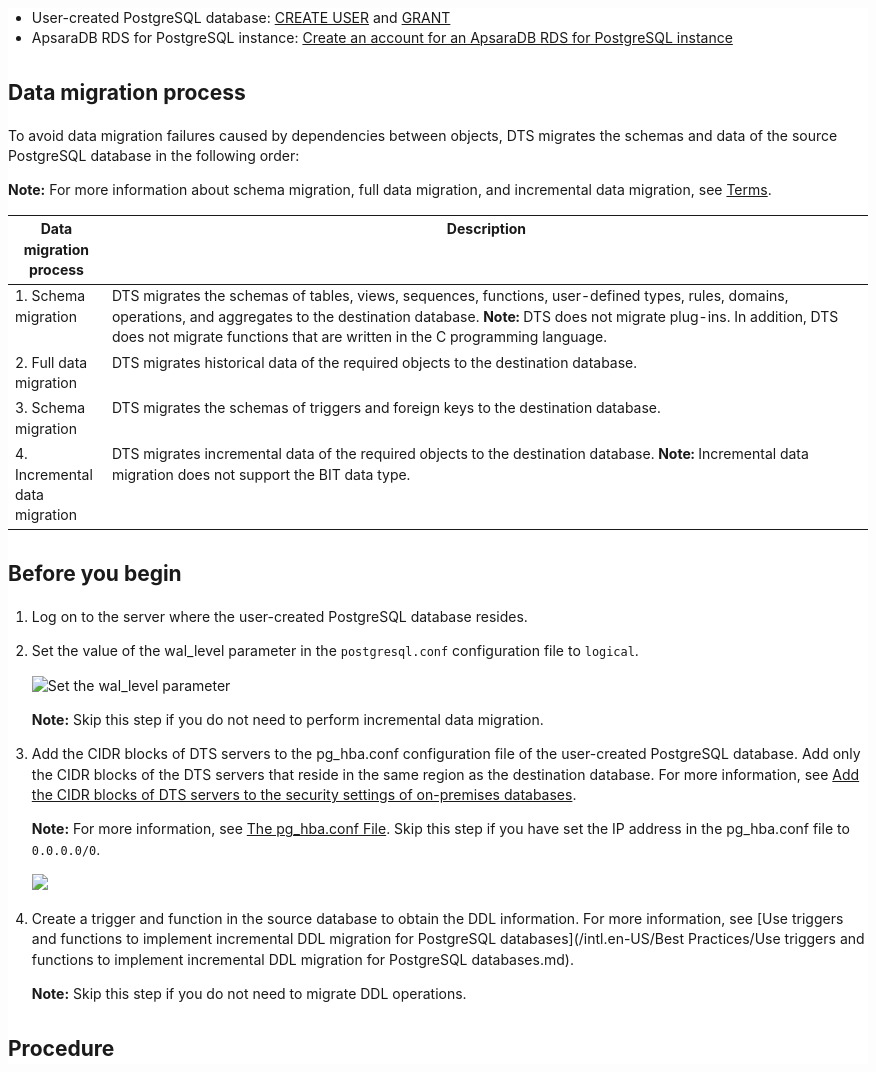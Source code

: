 -   User-created PostgreSQL database: [CREATE USER](https://www.postgresql.org/docs/10/sql-createuser.html) and [GRANT](https://www.postgresql.org/docs/10/sql-grant.html)
-   ApsaraDB RDS for PostgreSQL instance: [Create an account for an ApsaraDB RDS for PostgreSQL instance](https://www.alibabacloud.com/help/zh/doc-detail/96753.htm)

## Data migration process

To avoid data migration failures caused by dependencies between objects, DTS migrates the schemas and data of the source PostgreSQL database in the following order:

**Note:** For more information about schema migration, full data migration, and incremental data migration, see [Terms]().

|Data migration process|Description|
|----------------------|-----------|
|1. Schema migration|DTS migrates the schemas of tables, views, sequences, functions, user-defined types, rules, domains, operations, and aggregates to the destination database. **Note:** DTS does not migrate plug-ins. In addition, DTS does not migrate functions that are written in the C programming language. |
|2. Full data migration|DTS migrates historical data of the required objects to the destination database.|
|3. Schema migration|DTS migrates the schemas of triggers and foreign keys to the destination database.|
|4. Incremental data migration|DTS migrates incremental data of the required objects to the destination database. **Note:** Incremental data migration does not support the BIT data type. |

## Before you begin

1.  Log on to the server where the user-created PostgreSQL database resides.

2.  Set the value of the wal\_level parameter in the `postgresql.conf` configuration file to `logical`.

    ![Set the wal_level parameter](https://static-aliyun-doc.oss-accelerate.aliyuncs.com/assets/img/en-US/5824948951/p73217.png)

    **Note:** Skip this step if you do not need to perform incremental data migration.

3.  Add the CIDR blocks of DTS servers to the pg\_hba.conf configuration file of the user-created PostgreSQL database. Add only the CIDR blocks of the DTS servers that reside in the same region as the destination database. For more information, see [Add the CIDR blocks of DTS servers to the security settings of on-premises databases]().

    **Note:** For more information, see [The pg\_hba.conf File](https://www.postgresql.org/docs/current/auth-pg-hba-conf.html). Skip this step if you have set the IP address in the pg\_hba.conf file to `0.0.0.0/0`.

    ![](https://static-aliyun-doc.oss-accelerate.aliyuncs.com/assets/img/en-US/5824948951/p73782.png)

4.  Create a trigger and function in the source database to obtain the DDL information. For more information, see [Use triggers and functions to implement incremental DDL migration for PostgreSQL databases](/intl.en-US/Best Practices/Use triggers and functions to implement incremental DDL migration for PostgreSQL databases.md).

    **Note:** Skip this step if you do not need to migrate DDL operations.


## Procedure

